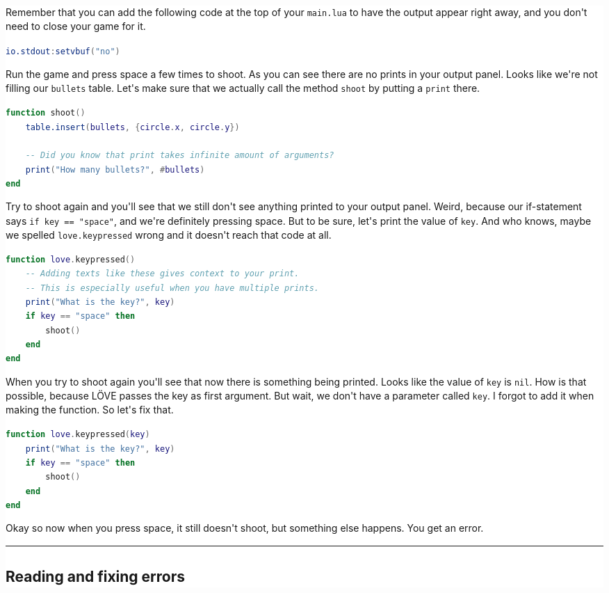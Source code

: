Remember that you can add the following code at the top of your `main.lua` to have the output appear right away, and you don't need to close your game for it.

```lua
io.stdout:setvbuf("no")
```

Run the game and press space a few times to shoot. As you can see there are no prints in your output panel. Looks like we're not filling our `bullets` table. Let's make sure that we actually call the method `shoot` by putting a `print` there.

```lua
function shoot()
	table.insert(bullets, {circle.x, circle.y})
	
	-- Did you know that print takes infinite amount of arguments?
	print("How many bullets?", #bullets)
end
```

Try to shoot again and you'll see that we still don't see anything printed to your output panel. Weird, because our if-statement says `if key == "space"`, and we're definitely pressing space. But to be sure, let's print the value of `key`. And who knows, maybe we spelled `love.keypressed` wrong and it doesn't reach that code at all.

```lua
function love.keypressed()
	-- Adding texts like these gives context to your print.
	-- This is especially useful when you have multiple prints.
	print("What is the key?", key)
	if key == "space" then
		shoot()
	end
end
```

When you try to shoot again you'll see that now there is something being printed. Looks like the value of `key` is `nil`. How is that possible, because LÖVE passes the key as first argument. But wait, we don't have a parameter called `key`. I forgot to add it when making the function. So let's fix that.

```lua
function love.keypressed(key)
	print("What is the key?", key)
	if key == "space" then
		shoot()
	end
end
```

Okay so now when you press space, it still doesn't shoot, but something else happens. You get an error.

___

## Reading and fixing errors
